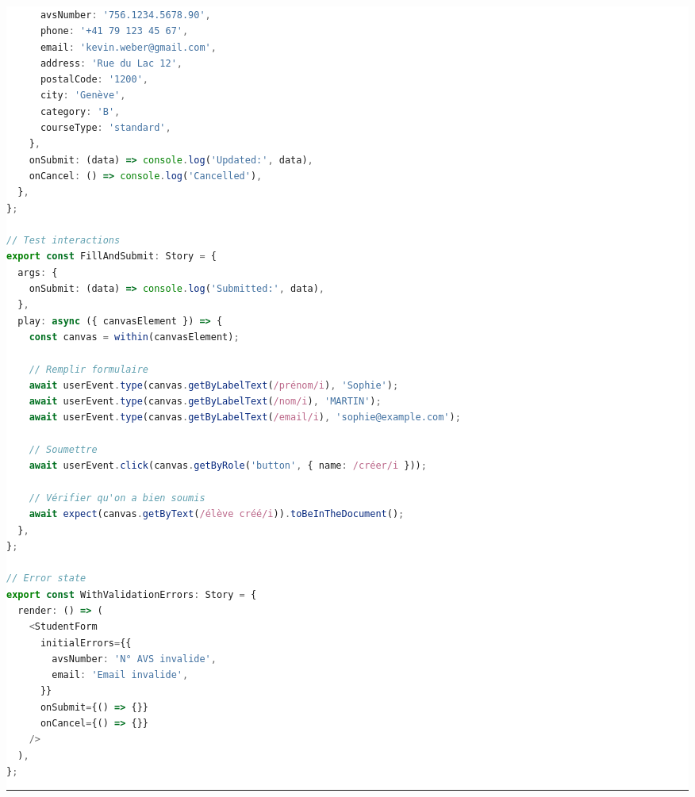 ```typescript
      avsNumber: '756.1234.5678.90',
      phone: '+41 79 123 45 67',
      email: 'kevin.weber@gmail.com',
      address: 'Rue du Lac 12',
      postalCode: '1200',
      city: 'Genève',
      category: 'B',
      courseType: 'standard',
    },
    onSubmit: (data) => console.log('Updated:', data),
    onCancel: () => console.log('Cancelled'),
  },
};

// Test interactions
export const FillAndSubmit: Story = {
  args: {
    onSubmit: (data) => console.log('Submitted:', data),
  },
  play: async ({ canvasElement }) => {
    const canvas = within(canvasElement);

    // Remplir formulaire
    await userEvent.type(canvas.getByLabelText(/prénom/i), 'Sophie');
    await userEvent.type(canvas.getByLabelText(/nom/i), 'MARTIN');
    await userEvent.type(canvas.getByLabelText(/email/i), 'sophie@example.com');
    
    // Soumettre
    await userEvent.click(canvas.getByRole('button', { name: /créer/i }));
    
    // Vérifier qu'on a bien soumis
    await expect(canvas.getByText(/élève créé/i)).toBeInTheDocument();
  },
};

// Error state
export const WithValidationErrors: Story = {
  render: () => (
    <StudentForm
      initialErrors={{
        avsNumber: 'N° AVS invalide',
        email: 'Email invalide',
      }}
      onSubmit={() => {}}
      onCancel={() => {}}
    />
  ),
};
```

---
